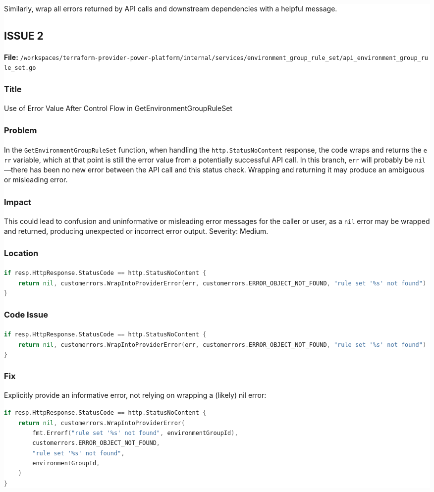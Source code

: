 Similarly, wrap all errors returned by API calls and downstream dependencies with a helpful message.

## ISSUE 2

**File:** `/workspaces/terraform-provider-power-platform/internal/services/environment_group_rule_set/api_environment_group_rule_set.go`

### Title

Use of Error Value After Control Flow in GetEnvironmentGroupRuleSet

### Problem

In the `GetEnvironmentGroupRuleSet` function, when handling the `http.StatusNoContent` response, the code wraps and returns the `err` variable, which at that point is still the error value from a potentially successful API call. In this branch, `err` will probably be `nil`—there has been no new error between the API call and this status check. Wrapping and returning it may produce an ambiguous or misleading error.

### Impact

This could lead to confusion and uninformative or misleading error messages for the caller or user, as a `nil` error may be wrapped and returned, producing unexpected or incorrect error output. Severity: Medium.

### Location

```go
if resp.HttpResponse.StatusCode == http.StatusNoContent {
    return nil, customerrors.WrapIntoProviderError(err, customerrors.ERROR_OBJECT_NOT_FOUND, "rule set '%s' not found")
}
```

### Code Issue

```go
if resp.HttpResponse.StatusCode == http.StatusNoContent {
    return nil, customerrors.WrapIntoProviderError(err, customerrors.ERROR_OBJECT_NOT_FOUND, "rule set '%s' not found")
}
```

### Fix

Explicitly provide an informative error, not relying on wrapping a (likely) nil error:

```go
if resp.HttpResponse.StatusCode == http.StatusNoContent {
    return nil, customerrors.WrapIntoProviderError(
        fmt.Errorf("rule set '%s' not found", environmentGroupId),
        customerrors.ERROR_OBJECT_NOT_FOUND,
        "rule set '%s' not found",
        environmentGroupId,
    )
}
```
